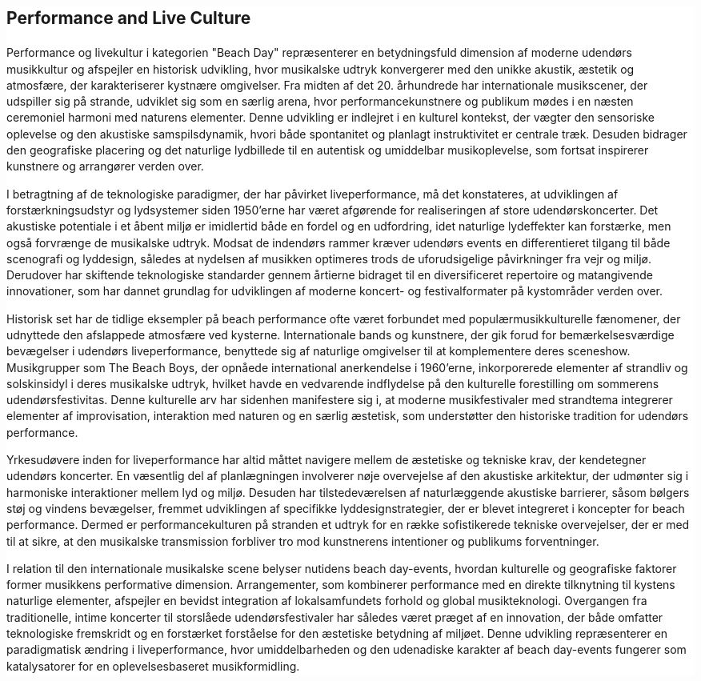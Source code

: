 ## Performance and Live Culture

Performance og livekultur i kategorien "Beach Day" repræsenterer en betydningsfuld dimension af
moderne udendørs musikkultur og afspejler en historisk udvikling, hvor musikalske udtryk konvergerer
med den unikke akustik, æstetik og atmosfære, der karakteriserer kystnære omgivelser. Fra midten af
det 20. århundrede har internationale musikscener, der udspiller sig på strande, udviklet sig som en
særlig arena, hvor performancekunstnere og publikum mødes i en næsten ceremoniel harmoni med
naturens elementer. Denne udvikling er indlejret i en kulturel kontekst, der vægter den sensoriske
oplevelse og den akustiske samspilsdynamik, hvori både spontanitet og planlagt instruktivitet er
centrale træk. Desuden bidrager den geografiske placering og det naturlige lydbillede til en
autentisk og umiddelbar musikoplevelse, som fortsat inspirerer kunstnere og arrangører verden over.

I betragtning af de teknologiske paradigmer, der har påvirket liveperformance, må det konstateres,
at udviklingen af forstærkningsudstyr og lydsystemer siden 1950’erne har været afgørende for
realiseringen af store udendørskoncerter. Det akustiske potentiale i et åbent miljø er imidlertid
både en fordel og en udfordring, idet naturlige lydeffekter kan forstærke, men også forvrænge de
musikalske udtryk. Modsat de indendørs rammer kræver udendørs events en differentieret tilgang til
både scenografi og lyddesign, således at nydelsen af musikken optimeres trods de uforudsigelige
påvirkninger fra vejr og miljø. Derudover har skiftende teknologiske standarder gennem årtierne
bidraget til en diversificeret repertoire og matangivende innovationer, som har dannet grundlag for
udviklingen af moderne koncert- og festivalformater på kystområder verden over.

Historisk set har de tidlige eksempler på beach performance ofte været forbundet med
populærmusikkulturelle fænomener, der udnyttede den afslappede atmosfære ved kysterne.
Internationale bands og kunstnere, der gik forud for bemærkelsesværdige bevægelser i udendørs
liveperformance, benyttede sig af naturlige omgivelser til at komplementere deres sceneshow.
Musikgrupper som The Beach Boys, der opnåede international anerkendelse i 1960’erne, inkorporerede
elementer af strandliv og solskinsidyl i deres musikalske udtryk, hvilket havde en vedvarende
indflydelse på den kulturelle forestilling om sommerens udendørsfestivitas. Denne kulturelle arv har
sidenhen manifestere sig i, at moderne musikfestivaler med strandtema integrerer elementer af
improvisation, interaktion med naturen og en særlig æstetisk, som understøtter den historiske
tradition for udendørs performance.

Yrkesudøvere inden for liveperformance har altid måttet navigere mellem de æstetiske og tekniske
krav, der kendetegner udendørs koncerter. En væsentlig del af planlægningen involverer nøje
overvejelse af den akustiske arkitektur, der udmønter sig i harmoniske interaktioner mellem lyd og
miljø. Desuden har tilstedeværelsen af naturlæggende akustiske barrierer, såsom bølgers støj og
vindens bevægelser, fremmet udviklingen af specifikke lyddesignstrategier, der er blevet integreret
i koncepter for beach performance. Dermed er performancekulturen på stranden et udtryk for en række
sofistikerede tekniske overvejelser, der er med til at sikre, at den musikalske transmission
forbliver tro mod kunstnerens intentioner og publikums forventninger.

I relation til den internationale musikalske scene belyser nutidens beach day-events, hvordan
kulturelle og geografiske faktorer former musikkens performative dimension. Arrangementer, som
kombinerer performance med en direkte tilknytning til kystens naturlige elementer, afspejler en
bevidst integration af lokalsamfundets forhold og global musikteknologi. Overgangen fra
traditionelle, intime koncerter til storslåede udendørsfestivaler har således været præget af en
innovation, der både omfatter teknologiske fremskridt og en forstærket forståelse for den æstetiske
betydning af miljøet. Denne udvikling repræsenterer en paradigmatisk ændring i liveperformance, hvor
umiddelbarheden og den udenadiske karakter af beach day-events fungerer som katalysatorer for en
oplevelsesbaseret musikformidling.
